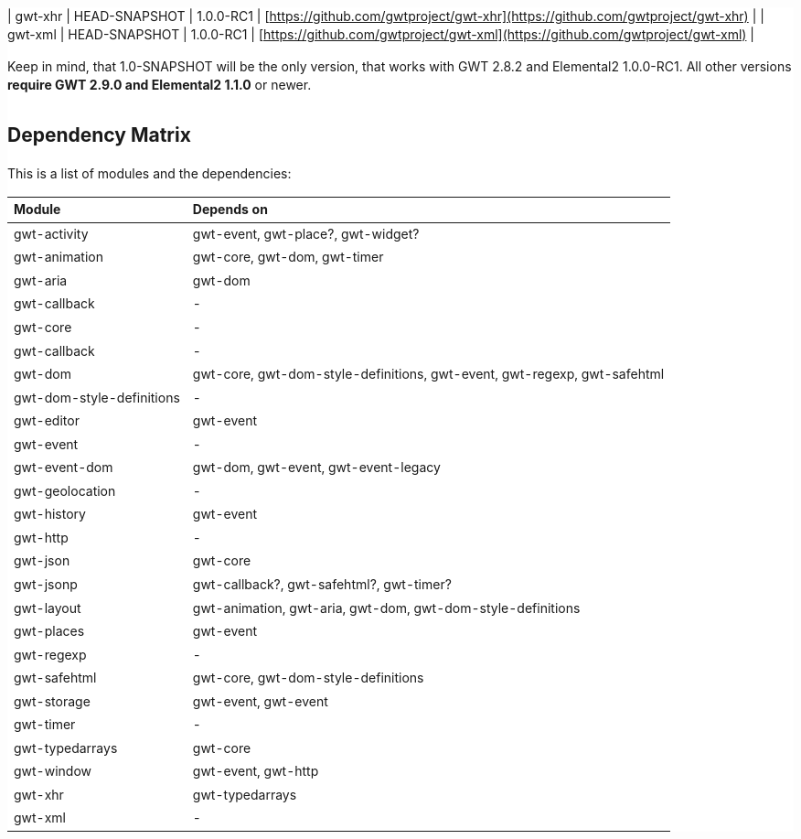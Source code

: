 | gwt-xhr                   |   HEAD-SNAPSHOT    |     1.0.0-RC1     | [https://github.com/gwtproject/gwt-xhr](https://github.com/gwtproject/gwt-xhr)                                                                                    |
| gwt-xml                   |   HEAD-SNAPSHOT    |     1.0.0-RC1     | [https://github.com/gwtproject/gwt-xml](https://github.com/gwtproject/gwt-xml)                                                                                    |

Keep in mind, that 1.0-SNAPSHOT will be the only version, that works with GWT 2.8.2 and Elemental2 1.0.0-RC1. All other versions **require GWT 2.9.0 and Elemental2 1.1.0** or newer.

## Dependency Matrix

This is a list of modules and the dependencies:

| Module                    | Depends on                                                               |
|:--------------------------|:-------------------------------------------------------------------------|
| gwt-activity              | gwt-event, gwt-place?, gwt-widget?                                       |
| gwt-animation             | gwt-core, gwt-dom, gwt-timer                                             |
| gwt-aria                  | gwt-dom                                                                  |
| gwt-callback              | -                                                                        |
| gwt-core                  | -                                                                        |
| gwt-callback              | -                                                                        |
| gwt-dom                   | gwt-core, gwt-dom-style-definitions, gwt-event, gwt-regexp, gwt-safehtml |
| gwt-dom-style-definitions | -                                                                        |
| gwt-editor                | gwt-event                                                                |
| gwt-event                 | -                                                                        |
| gwt-event-dom             | gwt-dom, gwt-event, gwt-event-legacy                                     |
| gwt-geolocation           | -                                                                        |
| gwt-history               | gwt-event                                                                |
| gwt-http                  | -                                                                        |
| gwt-json                  | gwt-core                                                                 |
| gwt-jsonp                 | gwt-callback?, gwt-safehtml?, gwt-timer?                                 |
| gwt-layout                | gwt-animation, gwt-aria, gwt-dom, gwt-dom-style-definitions              |
| gwt-places                | gwt-event                                                                |
| gwt-regexp                | -                                                                        |
| gwt-safehtml              | gwt-core, gwt-dom-style-definitions                                      |
| gwt-storage               | gwt-event, gwt-event                                                     |
| gwt-timer                 | -                                                                        |
| gwt-typedarrays           | gwt-core                                                                 |
| gwt-window                | gwt-event, gwt-http                                                      |
| gwt-xhr                   | gwt-typedarrays                                                          |
| gwt-xml                   | -                                                                        |



